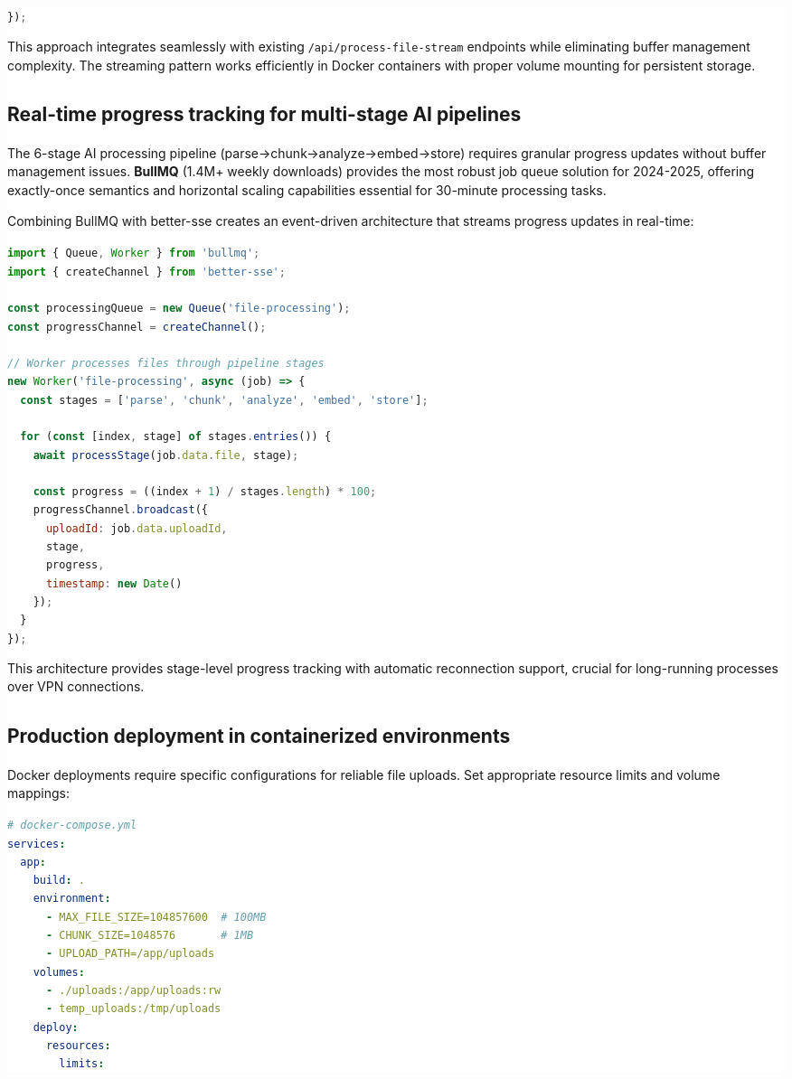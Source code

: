 ```javascript
});
```

This approach integrates seamlessly with existing `/api/process-file-stream` endpoints while eliminating buffer management complexity. The streaming pattern works efficiently in Docker containers with proper volume mounting for persistent storage.

## Real-time progress tracking for multi-stage AI pipelines

The 6-stage AI processing pipeline (parse→chunk→analyze→embed→store) requires granular progress updates without buffer management issues. **BullMQ** (1.4M+ weekly downloads) provides the most robust job queue solution for 2024-2025, offering exactly-once semantics and horizontal scaling capabilities essential for 30-minute processing tasks.

Combining BullMQ with better-sse creates an event-driven architecture that streams progress updates in real-time:

```javascript
import { Queue, Worker } from 'bullmq';
import { createChannel } from 'better-sse';

const processingQueue = new Queue('file-processing');
const progressChannel = createChannel();

// Worker processes files through pipeline stages
new Worker('file-processing', async (job) => {
  const stages = ['parse', 'chunk', 'analyze', 'embed', 'store'];
  
  for (const [index, stage] of stages.entries()) {
    await processStage(job.data.file, stage);
    
    const progress = ((index + 1) / stages.length) * 100;
    progressChannel.broadcast({
      uploadId: job.data.uploadId,
      stage,
      progress,
      timestamp: new Date()
    });
  }
});
```

This architecture provides stage-level progress tracking with automatic reconnection support, crucial for long-running processes over VPN connections.

## Production deployment in containerized environments

Docker deployments require specific configurations for reliable file uploads. Set appropriate resource limits and volume mappings:

```yaml
# docker-compose.yml
services:
  app:
    build: .
    environment:
      - MAX_FILE_SIZE=104857600  # 100MB
      - CHUNK_SIZE=1048576       # 1MB
      - UPLOAD_PATH=/app/uploads
    volumes:
      - ./uploads:/app/uploads:rw
      - temp_uploads:/tmp/uploads
    deploy:
      resources:
        limits:
```